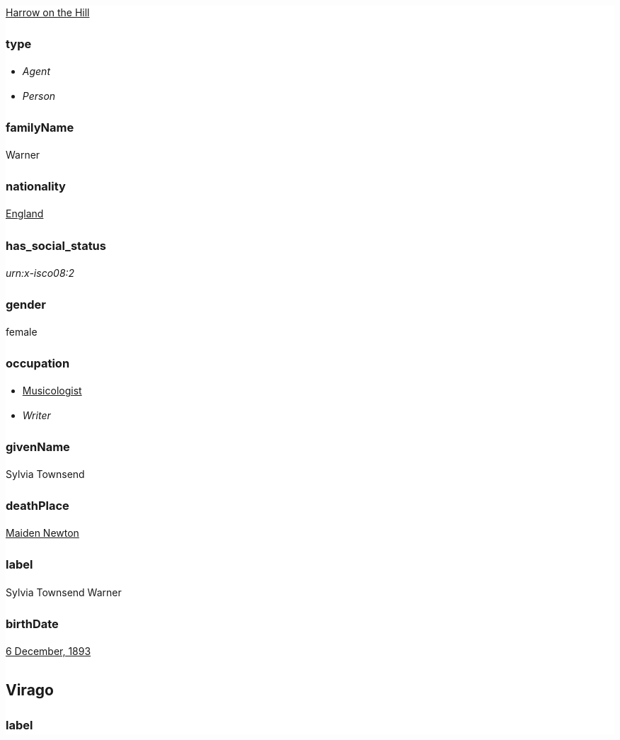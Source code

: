[Harrow on the Hill](#Harrow-on-the-Hill)

### type

 - *Agent*

 - *Person*

### familyName


Warner

### nationality


[England](#England)

### has_social_status


*urn:x-isco08:2*

### gender


female

### occupation

 - [Musicologist](#Musicologist)

 - *Writer*

### givenName


Sylvia Townsend

### deathPlace


[Maiden Newton](#Maiden-Newton)

### label


Sylvia Townsend Warner

### birthDate


[6 December, 1893](#6-December-1893)

## Virago

### label
